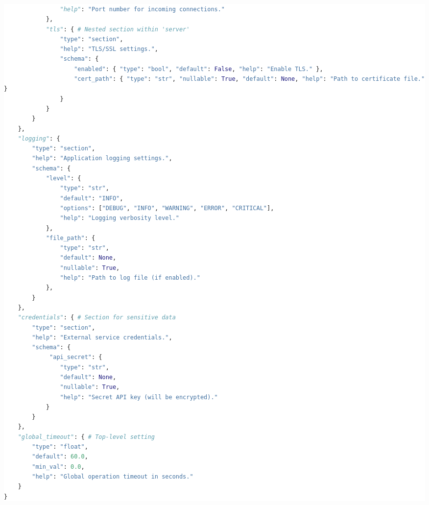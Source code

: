 ```python
                "help": "Port number for incoming connections."
            },
            "tls": { # Nested section within 'server'
                "type": "section",
                "help": "TLS/SSL settings.",
                "schema": {
                    "enabled": { "type": "bool", "default": False, "help": "Enable TLS." },
                    "cert_path": { "type": "str", "nullable": True, "default": None, "help": "Path to certificate file." }
                }
            }
        }
    },
    "logging": {
        "type": "section",
        "help": "Application logging settings.",
        "schema": {
            "level": {
                "type": "str",
                "default": "INFO",
                "options": ["DEBUG", "INFO", "WARNING", "ERROR", "CRITICAL"],
                "help": "Logging verbosity level."
            },
            "file_path": {
                "type": "str",
                "default": None,
                "nullable": True,
                "help": "Path to log file (if enabled)."
            },
        }
    },
    "credentials": { # Section for sensitive data
        "type": "section",
        "help": "External service credentials.",
        "schema": {
             "api_secret": {
                "type": "str",
                "default": None,
                "nullable": True,
                "help": "Secret API key (will be encrypted)."
            }
        }
    },
    "global_timeout": { # Top-level setting
        "type": "float",
        "default": 60.0,
        "min_val": 0.0,
        "help": "Global operation timeout in seconds."
    }
}
```
